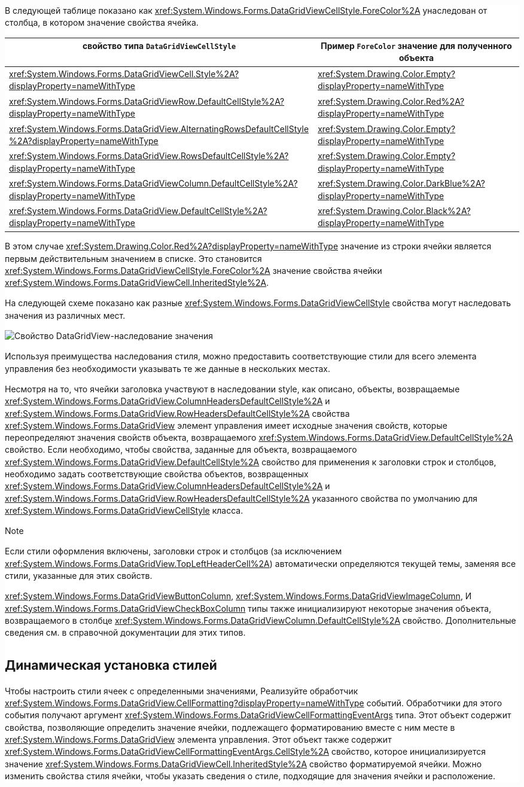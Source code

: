  В следующей таблице показано как <xref:System.Windows.Forms.DataGridViewCellStyle.ForeColor%2A> унаследован от столбца, в котором значение свойства ячейка.  
  
|свойство типа `DataGridViewCellStyle`|Пример `ForeColor` значение для полученного объекта|  
|----------------------------------------------|----------------------------------------------------|  
|<xref:System.Windows.Forms.DataGridViewCell.Style%2A?displayProperty=nameWithType>|<xref:System.Drawing.Color.Empty?displayProperty=nameWithType>|  
|<xref:System.Windows.Forms.DataGridViewRow.DefaultCellStyle%2A?displayProperty=nameWithType>|<xref:System.Drawing.Color.Red%2A?displayProperty=nameWithType>|  
|<xref:System.Windows.Forms.DataGridView.AlternatingRowsDefaultCellStyle%2A?displayProperty=nameWithType>|<xref:System.Drawing.Color.Empty?displayProperty=nameWithType>|  
|<xref:System.Windows.Forms.DataGridView.RowsDefaultCellStyle%2A?displayProperty=nameWithType>|<xref:System.Drawing.Color.Empty?displayProperty=nameWithType>|  
|<xref:System.Windows.Forms.DataGridViewColumn.DefaultCellStyle%2A?displayProperty=nameWithType>|<xref:System.Drawing.Color.DarkBlue%2A?displayProperty=nameWithType>|  
|<xref:System.Windows.Forms.DataGridView.DefaultCellStyle%2A?displayProperty=nameWithType>|<xref:System.Drawing.Color.Black%2A?displayProperty=nameWithType>|  
  
 В этом случае <xref:System.Drawing.Color.Red%2A?displayProperty=nameWithType> значение из строки ячейки является первым действительным значением в списке. Это становится <xref:System.Windows.Forms.DataGridViewCellStyle.ForeColor%2A> значение свойства ячейки <xref:System.Windows.Forms.DataGridViewCell.InheritedStyle%2A>.  
  
 На следующей схеме показано как разные <xref:System.Windows.Forms.DataGridViewCellStyle> свойства могут наследовать значения из различных мест.  
  
 ![Свойство DataGridView&#45;наследование значения](./media/cell-styles-in-the-windows-forms-datagridview-control/datagridviewcells-value-inheritance-diagram.gif "схема наследования DataGridViewCells значение")  
  
 Используя преимущества наследования стиля, можно предоставить соответствующие стили для всего элемента управления без необходимости указывать те же данные в нескольких местах.  
  
 Несмотря на то, что ячейки заголовка участвуют в наследовании style, как описано, объекты, возвращаемые <xref:System.Windows.Forms.DataGridView.ColumnHeadersDefaultCellStyle%2A> и <xref:System.Windows.Forms.DataGridView.RowHeadersDefaultCellStyle%2A> свойства <xref:System.Windows.Forms.DataGridView> элемент управления имеет исходные значения свойств, которые переопределяют значения свойств объекта, возвращаемого <xref:System.Windows.Forms.DataGridView.DefaultCellStyle%2A> свойство. Если необходимо, чтобы свойства, заданные для объекта, возвращаемого <xref:System.Windows.Forms.DataGridView.DefaultCellStyle%2A> свойство для применения к заголовки строк и столбцов, необходимо задать соответствующие свойства объектов, возвращенных <xref:System.Windows.Forms.DataGridView.ColumnHeadersDefaultCellStyle%2A> и <xref:System.Windows.Forms.DataGridView.RowHeadersDefaultCellStyle%2A> указанного свойства по умолчанию для <xref:System.Windows.Forms.DataGridViewCellStyle> класса.  
  
> [!NOTE]
>  Если стили оформления включены, заголовки строк и столбцов (за исключением <xref:System.Windows.Forms.DataGridView.TopLeftHeaderCell%2A>) автоматически определяются текущей темы, заменяя все стили, указанные для этих свойств.  
  
 <xref:System.Windows.Forms.DataGridViewButtonColumn>, <xref:System.Windows.Forms.DataGridViewImageColumn>, И <xref:System.Windows.Forms.DataGridViewCheckBoxColumn> типы также инициализируют некоторые значения объекта, возвращаемого в столбце <xref:System.Windows.Forms.DataGridViewColumn.DefaultCellStyle%2A> свойство. Дополнительные сведения см. в справочной документации для этих типов.  
  
## <a name="setting-styles-dynamically"></a>Динамическая установка стилей  
 Чтобы настроить стили ячеек с определенными значениями, Реализуйте обработчик <xref:System.Windows.Forms.DataGridView.CellFormatting?displayProperty=nameWithType> событий. Обработчики для этого события получают аргумент <xref:System.Windows.Forms.DataGridViewCellFormattingEventArgs> типа. Этот объект содержит свойства, позволяющие определить значение ячейки, подлежащего форматированию вместе с ним месте в <xref:System.Windows.Forms.DataGridView> элемента управления. Этот объект также содержит <xref:System.Windows.Forms.DataGridViewCellFormattingEventArgs.CellStyle%2A> свойство, которое инициализируется значение <xref:System.Windows.Forms.DataGridViewCell.InheritedStyle%2A> свойство форматируемой ячейки. Можно изменить свойства стиля ячейки, чтобы указать сведения о стиле, подходящие для значения ячейки и расположение.  
  